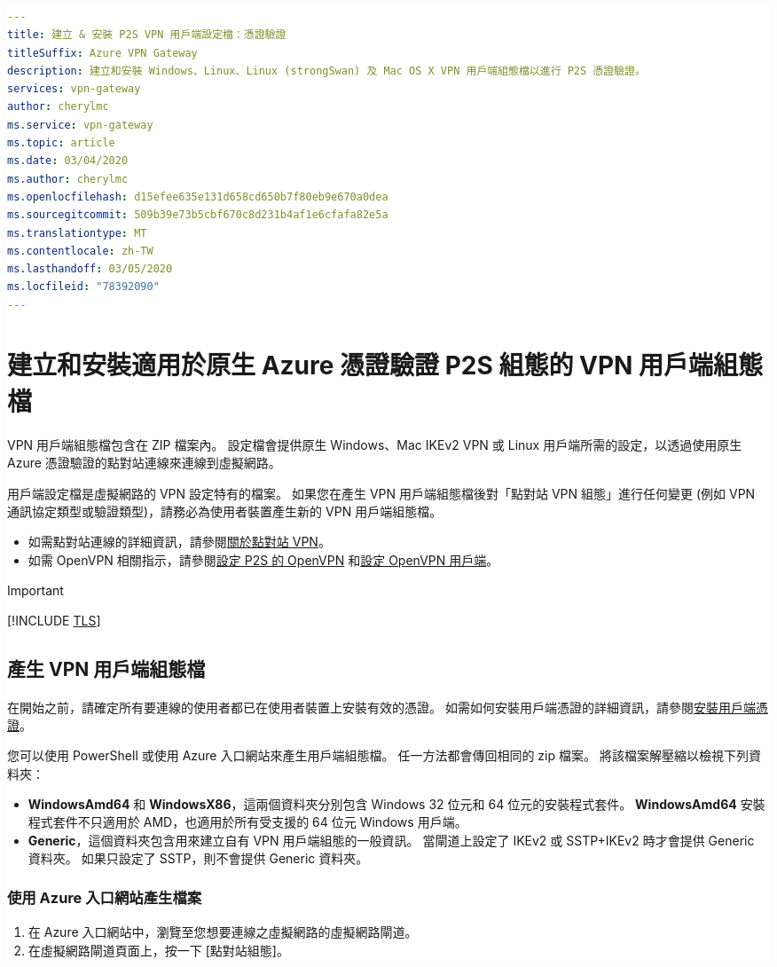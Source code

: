 ```yaml
---
title: 建立 & 安裝 P2S VPN 用戶端設定檔：憑證驗證
titleSuffix: Azure VPN Gateway
description: 建立和安裝 Windows、Linux、Linux (strongSwan) 及 Mac OS X VPN 用戶端組態檔以進行 P2S 憑證驗證。
services: vpn-gateway
author: cherylmc
ms.service: vpn-gateway
ms.topic: article
ms.date: 03/04/2020
ms.author: cherylmc
ms.openlocfilehash: d15efee635e131d658cd650b7f80eb9e670a0dea
ms.sourcegitcommit: 509b39e73b5cbf670c8d231b4af1e6cfafa82e5a
ms.translationtype: MT
ms.contentlocale: zh-TW
ms.lasthandoff: 03/05/2020
ms.locfileid: "78392090"
---
```

# <a name="create-and-install-vpn-client-configuration-files-for-native-azure-certificate-authentication-p2s-configurations"></a>建立和安裝適用於原生 Azure 憑證驗證 P2S 組態的 VPN 用戶端組態檔

VPN 用戶端組態檔包含在 ZIP 檔案內。 設定檔會提供原生 Windows、Mac IKEv2 VPN 或 Linux 用戶端所需的設定，以透過使用原生 Azure 憑證驗證的點對站連線來連線到虛擬網路。

用戶端設定檔是虛擬網路的 VPN 設定特有的檔案。 如果您在產生 VPN 用戶端組態檔後對「點對站 VPN 組態」進行任何變更 (例如 VPN 通訊協定類型或驗證類型)，請務必為使用者裝置產生新的 VPN 用戶端組態檔。 

* 如需點對站連線的詳細資訊，請參閱[關於點對站 VPN](point-to-site-about.md)。
* 如需 OpenVPN 相關指示，請參閱[設定 P2S 的 OpenVPN](vpn-gateway-howto-openvpn.md) 和[設定 OpenVPN 用戶端](vpn-gateway-howto-openvpn-clients.md)。

>[!IMPORTANT]
>[!INCLUDE [TLS](../../includes/vpn-gateway-tls-change.md)]
>

## <a name="generate"></a>產生 VPN 用戶端組態檔

在開始之前，請確定所有要連線的使用者都已在使用者裝置上安裝有效的憑證。 如需如何安裝用戶端憑證的詳細資訊，請參閱[安裝用戶端憑證](point-to-site-how-to-vpn-client-install-azure-cert.md)。

您可以使用 PowerShell 或使用 Azure 入口網站來產生用戶端組態檔。 任一方法都會傳回相同的 zip 檔案。 將該檔案解壓縮以檢視下列資料夾：

  * **WindowsAmd64** 和 **WindowsX86**，這兩個資料夾分別包含 Windows 32 位元和 64 位元的安裝程式套件。 **WindowsAmd64** 安裝程式套件不只適用於 AMD，也適用於所有受支援的 64 位元 Windows 用戶端。
  * **Generic**，這個資料夾包含用來建立自有 VPN 用戶端組態的一般資訊。 當閘道上設定了 IKEv2 或 SSTP+IKEv2 時才會提供 Generic 資料夾。 如果只設定了 SSTP，則不會提供 Generic 資料夾。

### <a name="zipportal"></a>使用 Azure 入口網站產生檔案

1. 在 Azure 入口網站中，瀏覽至您想要連線之虛擬網路的虛擬網路閘道。
2. 在虛擬網路閘道頁面上，按一下 [點對站組態]。
